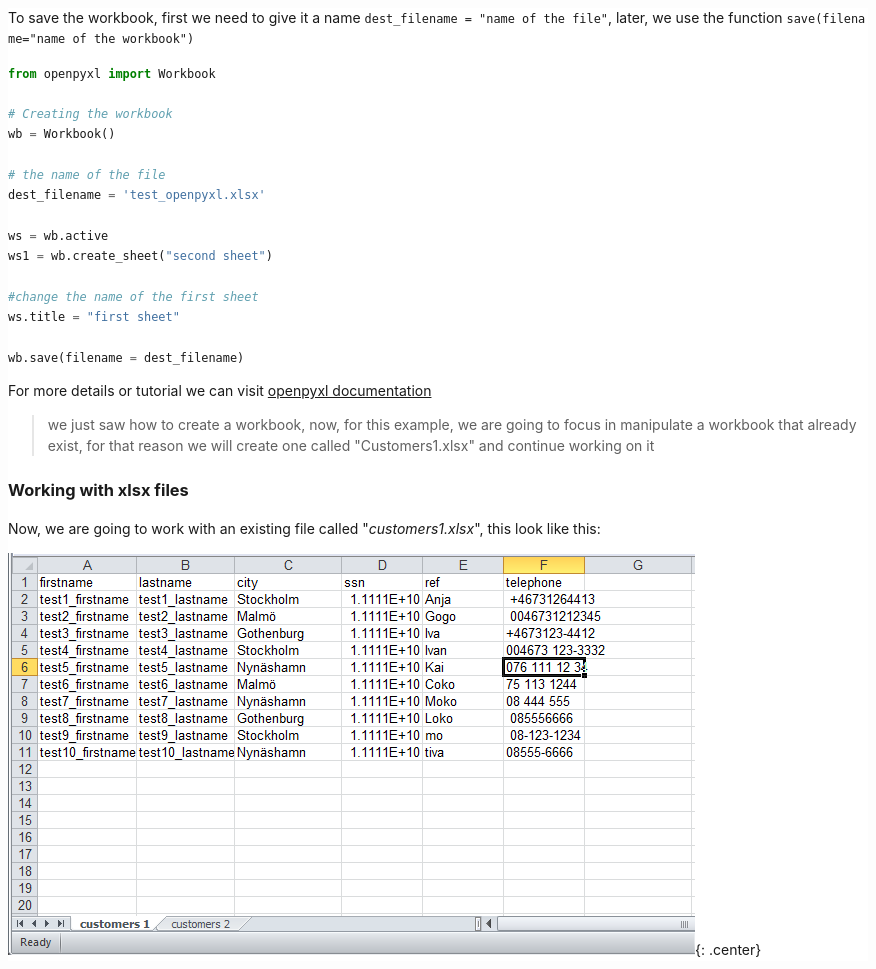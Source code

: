 To save the workbook, first we need to give it a name `dest_filename = "name of the file"`, later, we use the function `save(filename="name of the workbook")`

```python
from openpyxl import Workbook

# Creating the workbook
wb = Workbook()

# the name of the file 
dest_filename = 'test_openpyxl.xlsx'

ws = wb.active
ws1 = wb.create_sheet("second sheet")

#change the name of the first sheet
ws.title = "first sheet"

wb.save(filename = dest_filename)
```

For more details or tutorial we can visit [openpyxl documentation](https://openpyxl.readthedocs.io/en/stable/tutorial.html)

> we just saw how to create a workbook, now, for this example, we are going to focus in manipulate a workbook that already exist, for that reason we will create one called "Customers1.xlsx" and continue working on it


### Working with xlsx files

Now, we are going to work with an existing file called "*customers1.xlsx*", this look like this:

![create_excel_files_004](../images/create_excel_files_004.png){: .center}
